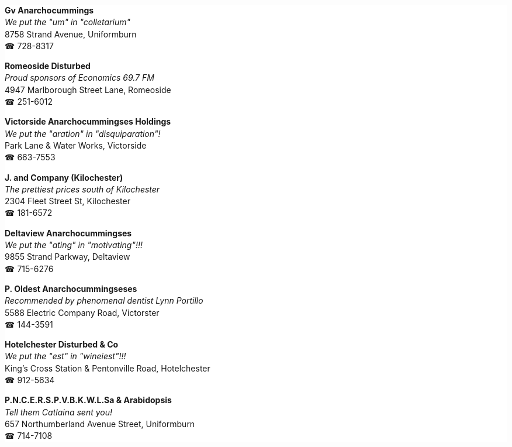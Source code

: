 **Gv Anarchocummings**  
_We put the "um" in "colletarium"_  
8758 Strand Avenue, Uniformburn  
☎ 728-8317

**Romeoside Disturbed**  
_Proud sponsors of Economics 69.7 FM_  
4947 Marlborough Street Lane, Romeoside  
☎ 251-6012

**Victorside Anarchocummingses Holdings**  
_We put the "aration" in "disquiparation"!_  
Park Lane & Water Works, Victorside  
☎ 663-7553

**J. and Company (Kilochester)**  
_The prettiest prices south of Kilochester_  
2304 Fleet Street St, Kilochester  
☎ 181-6572

**Deltaview Anarchocummingses**  
_We put the "ating" in "motivating"!!!_  
9855 Strand Parkway, Deltaview  
☎ 715-6276

**P. Oldest Anarchocummingseses**  
_Recommended by phenomenal dentist Lynn Portillo_  
5588 Electric Company Road, Victorster  
☎ 144-3591

**Hotelchester Disturbed & Co**  
_We put the "est" in "wineiest"!!!_  
King’s Cross Station & Pentonville Road, Hotelchester  
☎ 912-5634

**P.N.C.E.R.S.P.V.B.K.W.L.Sa & Arabidopsis**  
_Tell them Catlaina sent you!_  
657 Northumberland Avenue Street, Uniformburn  
☎ 714-7108

